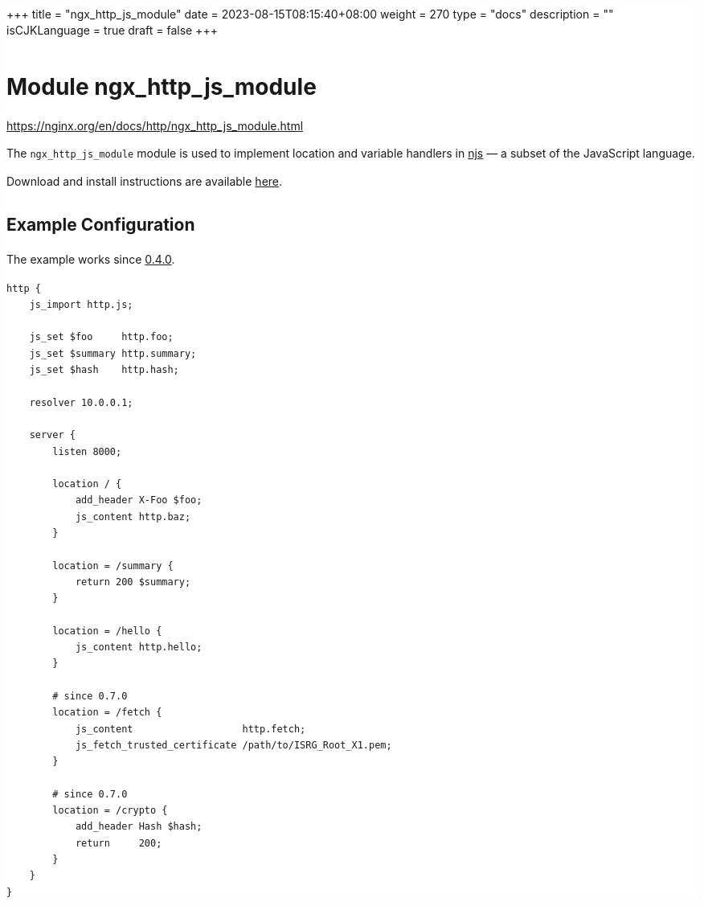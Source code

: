 +++
title = "ngx_http_js_module"
date = 2023-08-15T08:15:40+08:00
weight = 270
type = "docs"
description = ""
isCJKLanguage = true
draft = false
+++

# Module ngx_http_js_module

https://nginx.org/en/docs/http/ngx_http_js_module.html



The `ngx_http_js_module` module is used to implement location and variable handlers in [njs](https://nginx.org/en/docs/njs/index.html) — a subset of the JavaScript language.

Download and install instructions are available [here](https://nginx.org/en/docs/njs/install.html).



## Example Configuration

The example works since [0.4.0](https://nginx.org/en/docs/njs/changes.html#njs0.4.0).

```
http {
    js_import http.js;

    js_set $foo     http.foo;
    js_set $summary http.summary;
    js_set $hash    http.hash;

    resolver 10.0.0.1;

    server {
        listen 8000;

        location / {
            add_header X-Foo $foo;
            js_content http.baz;
        }

        location = /summary {
            return 200 $summary;
        }

        location = /hello {
            js_content http.hello;
        }

        # since 0.7.0
        location = /fetch {
            js_content                   http.fetch;
            js_fetch_trusted_certificate /path/to/ISRG_Root_X1.pem;
        }

        # since 0.7.0
        location = /crypto {
            add_header Hash $hash;
            return     200;
        }
    }
}
```